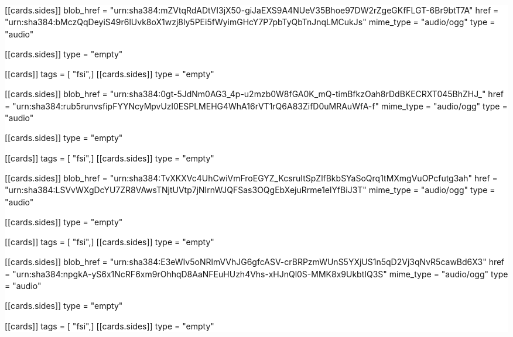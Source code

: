 [[cards.sides]]
blob_href = "urn:sha384:mZVtqRdADtVI3jX50-giJaEXS9A4NUeV35Bhoe97DW2rZgeGKfFLGT-6Br9btT7A"
href = "urn:sha384:bMczQqDeyiS49r6lUvk8oX1wzj8ly5PEi5fWyimGHcY7P7pbTyQbTnJnqLMCukJs"
mime_type = "audio/ogg"
type = "audio"

[[cards.sides]]
type = "empty"


[[cards]]
tags = [ "fsi",]
[[cards.sides]]
type = "empty"

[[cards.sides]]
blob_href = "urn:sha384:0gt-5JdNm0AG3_4p-u2mzb0W8fGA0K_mQ-timBfkzOah8rDdBKECRXT045BhZHJ_"
href = "urn:sha384:rub5runvsfipFYYNcyMpvUzl0ESPLMEHG4WhA16rVT1rQ6A83ZifD0uMRAuWfA-f"
mime_type = "audio/ogg"
type = "audio"

[[cards.sides]]
type = "empty"


[[cards]]
tags = [ "fsi",]
[[cards.sides]]
type = "empty"

[[cards.sides]]
blob_href = "urn:sha384:TvXKXVc4UhCwiVmFroEGYZ_KcsruItSpZlfBkbSYaSoQrq1tMXmgVuOPcfutg3ah"
href = "urn:sha384:LSVvWXgDcYU7ZR8VAwsTNjtUVtp7jNIrnWJQFSas3OQgEbXejuRrme1elYfBiJ3T"
mime_type = "audio/ogg"
type = "audio"

[[cards.sides]]
type = "empty"


[[cards]]
tags = [ "fsi",]
[[cards.sides]]
type = "empty"

[[cards.sides]]
blob_href = "urn:sha384:E3eWIv5oNRlmVVhJG6gfcASV-crBRPzmWUnS5YXjUS1n5qD2Vj3qNvR5cawBd6X3"
href = "urn:sha384:npgkA-yS6x1NcRF6xm9rOhhqD8AaNFEuHUzh4Vhs-xHJnQl0S-MMK8x9UkbtIQ3S"
mime_type = "audio/ogg"
type = "audio"

[[cards.sides]]
type = "empty"


[[cards]]
tags = [ "fsi",]
[[cards.sides]]
type = "empty"
